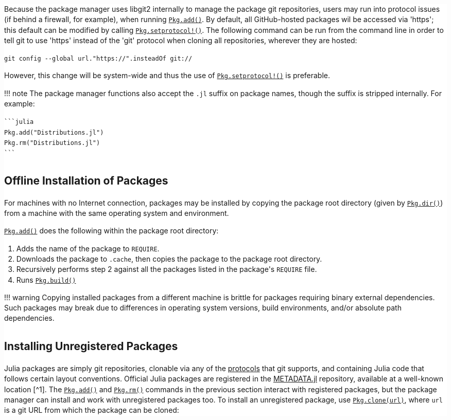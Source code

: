 Because the package manager uses libgit2 internally to manage the package git repositories, users
may run into protocol issues (if behind a firewall, for example), when running [`Pkg.add()`](@ref).
By default, all GitHub-hosted packages wil be accessed via 'https'; this default can be modified
by calling [`Pkg.setprotocol!()`](@ref). The following command can be run from the command line
in order to tell git to use 'https' instead of the 'git' protocol when cloning all repositories,
wherever they are hosted:

```
git config --global url."https://".insteadOf git://
```

However, this change will be system-wide and thus the use of [`Pkg.setprotocol!()`](@ref) is preferable.

!!! note
    The package manager functions also accept the `.jl` suffix on package names, though the suffix is
    stripped internally. For example:

    ```julia
    Pkg.add("Distributions.jl")
    Pkg.rm("Distributions.jl")
    ```

## Offline Installation of Packages

For machines with no Internet connection, packages may be installed by copying the package root
directory (given by [`Pkg.dir()`](@ref)) from a machine with the same operating system and environment.

[`Pkg.add()`](@ref) does the following within the package root directory:

1. Adds the name of the package to `REQUIRE`.
2. Downloads the package to `.cache`, then copies the package to the package root directory.
3. Recursively performs step 2 against all the packages listed in the package's `REQUIRE` file.
4. Runs [`Pkg.build()`](@ref)

!!! warning
    Copying installed packages from a different machine is brittle for packages requiring binary external
    dependencies. Such packages may break due to differences in operating system versions, build environments,
    and/or absolute path dependencies.

## Installing Unregistered Packages

Julia packages are simply git repositories, clonable via any of the [protocols](https://www.kernel.org/pub/software/scm/git/docs/git-clone.html#URLS)
that git supports, and containing Julia code that follows certain layout conventions. Official
Julia packages are registered in the [METADATA.jl](https://github.com/JuliaLang/METADATA.jl) repository,
available at a well-known location [^1]. The [`Pkg.add()`](@ref) and [`Pkg.rm()`](@ref) commands
in the previous section interact with registered packages, but the package manager can install
and work with unregistered packages too. To install an unregistered package, use [`Pkg.clone(url)`](@ref),
where `url` is a git URL from which the package can be cloned:
